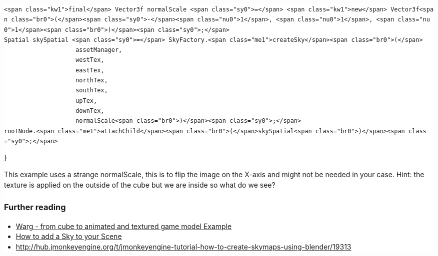     <span class="kw1">final</span> Vector3f normalScale <span class="sy0">=</span> <span class="kw1">new</span> Vector3f<span class="br0">(</span><span class="sy0">-</span><span class="nu0">1</span>, <span class="nu0">1</span>, <span class="nu0">1</span><span class="br0">)</span><span class="sy0">;</span>
    Spatial skySpatial <span class="sy0">=</span> SkyFactory.<span class="me1">createSky</span><span class="br0">(</span>
                        assetManager,
                        westTex,
                        eastTex,
                        northTex,
                        southTex,
                        upTex,
                        downTex,
                        normalScale<span class="br0">)</span><span class="sy0">;</span>
    rootNode.<span class="me1">attachChild</span><span class="br0">(</span>skySpatial<span class="br0">)</span><span class="sy0">;</span>
<span class="br0">}</span></pre>

<p>
</p><p></p><div class="notetip">This example uses a strange normalScale, this is to flip the image on the X-axis and might not be needed in your case. Hint: the texture is applied on the outside of the cube but we are inside so what do we see?
</div>


</div>

<h3 class="sectionedit16" id="further_reading">Further reading</h3>
<div class="level3">
<ul>
<li class="level1"><div class="li"> <a href="/jme3/external/blender-example.html" class="wikilink1" title="jme3:external:blender-example">Warg - from cube to animated and textured game model Example</a></div>
</li>
<li class="level1"><div class="li"> <a href="/jme3/advanced/sky.html" class="wikilink1" title="jme3:advanced:sky">How to add a Sky to your Scene</a></div>
</li>
<li class="level1"><div class="li"> <a href="http://hub.jmonkeyengine.org/t/jmonkeyengine-tutorial-how-to-create-skymaps-using-blender/19313" class="urlextern" title="http://hub.jmonkeyengine.org/t/jmonkeyengine-tutorial-how-to-create-skymaps-using-blender/19313" rel="nofollow">http://hub.jmonkeyengine.org/t/jmonkeyengine-tutorial-how-to-create-skymaps-using-blender/19313</a></div>
</li>
</ul>

</div>


